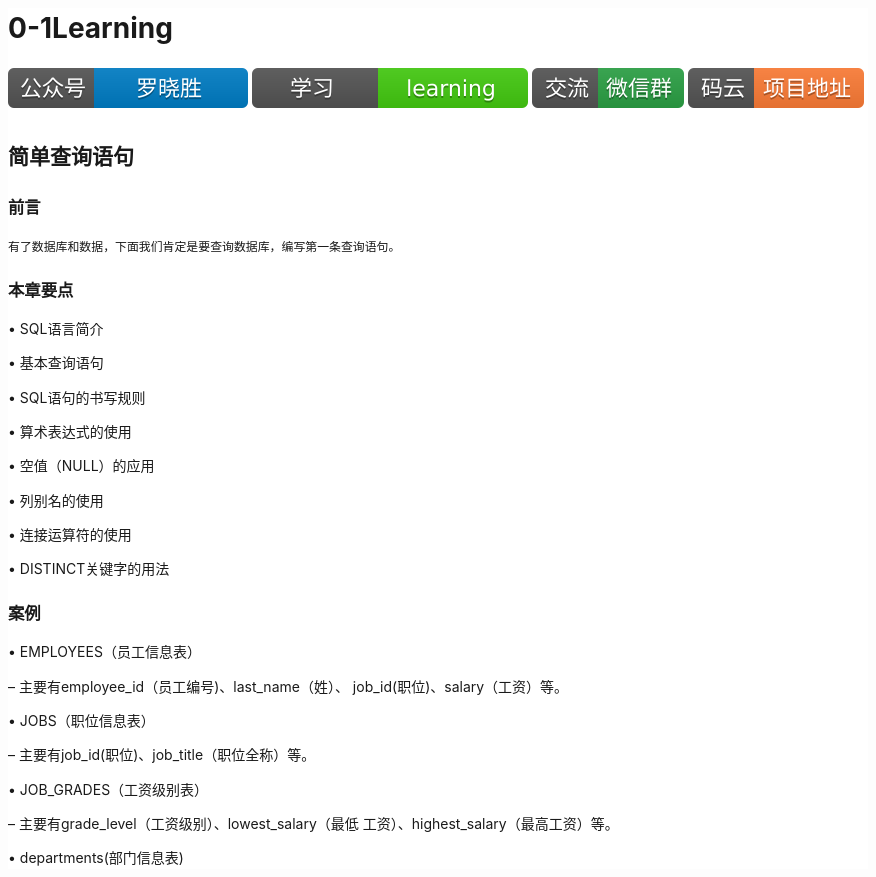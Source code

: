 # 0-1Learning

![alt text](../../static/common/svg/luoxiaosheng.svg "公众号")
![alt text](../../static/common/svg/luoxiaosheng_learning.svg "学习")
![alt text](../../static/common/svg/luoxiaosheng_wechat.svg "微信")
![alt text](../../static/common/svg/luoxiaosheng_gitee.svg "码云")


## 简单查询语句

### 前言 
    有了数据库和数据，下面我们肯定是要查询数据库，编写第一条查询语句。

### 本章要点
• SQL语言简介

• 基本查询语句

• SQL语句的书写规则

• 算术表达式的使用

• 空值（NULL）的应用

• 列别名的使用

• 连接运算符的使用

• DISTINCT关键字的用法

### 案例
• EMPLOYEES（员工信息表）

– 主要有employee_id（员工编号)、last_name（姓）、 job_id(职位)、salary（工资）等。

• JOBS（职位信息表）

– 主要有job_id(职位)、job_title（职位全称）等。

• JOB_GRADES（工资级别表）

– 主要有grade_level（工资级别）、lowest_salary（最低 工资）、highest_salary（最高工资）等。

• departments(部门信息表)
